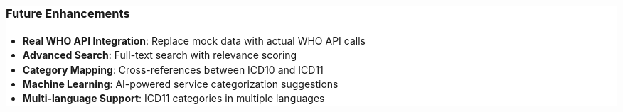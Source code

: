 ### Future Enhancements
- **Real WHO API Integration**: Replace mock data with actual WHO API calls
- **Advanced Search**: Full-text search with relevance scoring
- **Category Mapping**: Cross-references between ICD10 and ICD11
- **Machine Learning**: AI-powered service categorization suggestions
- **Multi-language Support**: ICD11 categories in multiple languages